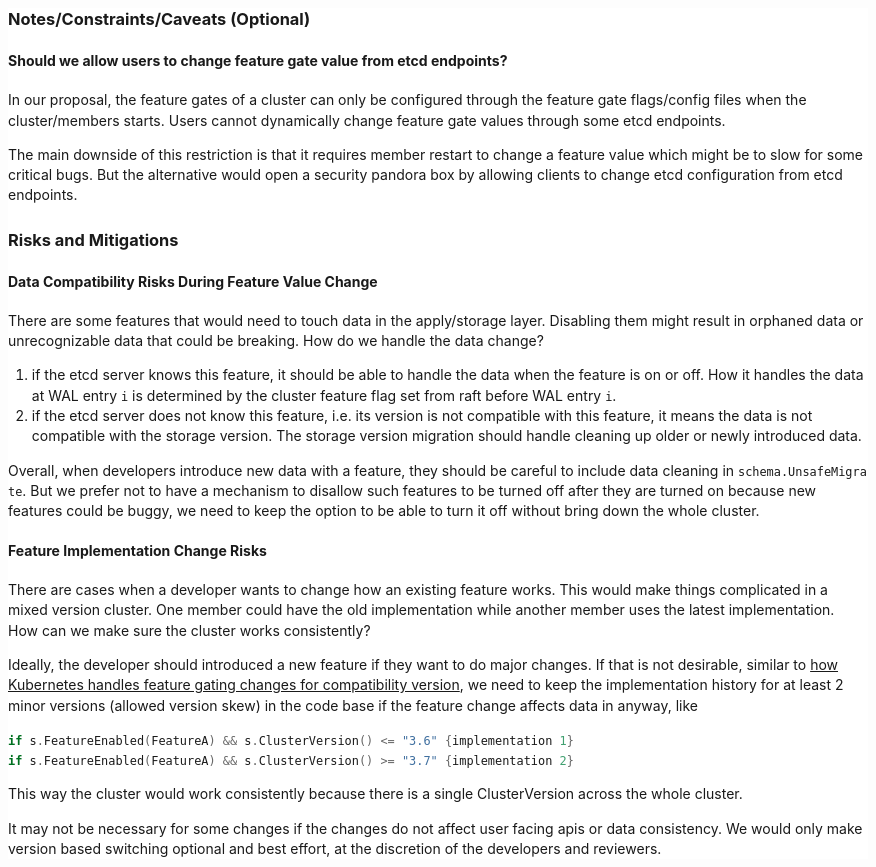 ### Notes/Constraints/Caveats (Optional)

#### Should we allow users to change feature gate value from etcd endpoints?
In our proposal, the feature gates of a cluster can only be configured through the feature gate flags/config files when the cluster/members starts. Users cannot dynamically change feature gate values through some etcd endpoints.

The main downside of this restriction is that it requires member restart to change a feature value which might be to slow for some critical bugs. But the alternative would open a security pandora box by allowing clients to change etcd configuration from etcd endpoints.

### Risks and Mitigations

#### Data Compatibility Risks During Feature Value Change

There are some features that would need to touch data in the apply/storage layer. Disabling them might result in orphaned data or unrecognizable data that could be breaking.
How do we handle the data change? 
1. if the etcd server knows this feature, it should be able to handle the data when the feature is on or off. How it handles the data at WAL entry `i` is determined by the cluster feature flag set from raft before WAL entry `i`. 
1. if the etcd server does not know this feature, i.e. its version is not compatible with this feature, it means the data is not compatible with the storage version. The storage version migration should handle cleaning up older or newly introduced data.

Overall, when developers introduce new data with a feature, they should be careful to include data cleaning in `schema.UnsafeMigrate`. But we prefer not to have a mechanism to disallow such features to be turned off after they are turned on because new features could be buggy, we need to keep the option to be able to turn it off without bring down the whole cluster.

#### Feature Implementation Change Risks

There are cases when a developer wants to change how an existing feature works. This would make things complicated in a mixed version cluster. One member could have the old implementation while another member uses the latest implementation. How can we make sure the cluster works consistently?

Ideally, the developer should introduced a new feature if they want to do major changes. If that is not desirable, similar to [how Kubernetes handles feature gating changes for compatibility version](https://github.com/kubernetes/enhancements/tree/master/keps/sig-architecture/4330-compatibility-versions#feature-gating-changes), we need to keep the implementation history for at least 2 minor versions (allowed version skew) in the code base if the feature change affects data in anyway, like
```go
if s.FeatureEnabled(FeatureA) && s.ClusterVersion() <= "3.6" {implementation 1}
if s.FeatureEnabled(FeatureA) && s.ClusterVersion() >= "3.7" {implementation 2}
```
This way the cluster would work consistently because there is a single ClusterVersion across the whole cluster.

It may not be necessary for some changes if the changes do not affect user facing apis or data consistency.
We would only make version based switching optional and best effort, at the discretion of the developers and reviewers. 
